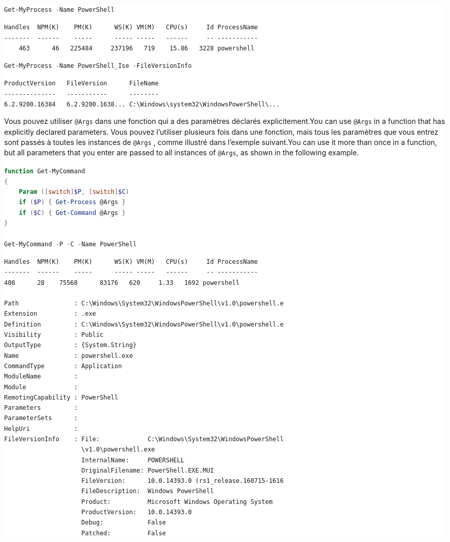 ```powershell
Get-MyProcess -Name PowerShell
```

```Output
Handles  NPM(K)    PM(K)      WS(K) VM(M)   CPU(s)     Id ProcessName
-------  ------    -----      ----- -----   ------     -- -----------
    463      46   225484     237196   719    15.86   3228 powershell
```

```powershell
Get-MyProcess -Name PowerShell_Ise -FileVersionInfo
```

```Output
ProductVersion   FileVersion      FileName
--------------   -----------      --------
6.2.9200.16384   6.2.9200.1638... C:\Windows\system32\WindowsPowerShell\...
```

<span data-ttu-id="0b73a-176">Vous pouvez utiliser `@Args` dans une fonction qui a des paramètres déclarés explicitement.</span><span class="sxs-lookup"><span data-stu-id="0b73a-176">You can use `@Args` in a function that has explicitly declared parameters.</span></span> <span data-ttu-id="0b73a-177">Vous pouvez l’utiliser plusieurs fois dans une fonction, mais tous les paramètres que vous entrez sont passés à toutes les instances de `@Args` , comme illustré dans l’exemple suivant.</span><span class="sxs-lookup"><span data-stu-id="0b73a-177">You can use it more than once in a function, but all parameters that you enter are passed to all instances of `@Args`, as shown in the following example.</span></span>

```powershell
function Get-MyCommand
{
    Param ([switch]$P, [switch]$C)
    if ($P) { Get-Process @Args }
    if ($C) { Get-Command @Args }
}

Get-MyCommand -P -C -Name PowerShell
```

```Output
Handles  NPM(K)    PM(K)      WS(K) VM(M)   CPU(s)     Id ProcessName
-------  ------    -----      ----- -----   ------     -- -----------
408      28    75568      83176   620     1.33   1692 powershell

Path               : C:\Windows\System32\WindowsPowerShell\v1.0\powershell.e
Extension          : .exe
Definition         : C:\Windows\System32\WindowsPowerShell\v1.0\powershell.e
Visibility         : Public
OutputType         : {System.String}
Name               : powershell.exe
CommandType        : Application
ModuleName         :
Module             :
RemotingCapability : PowerShell
Parameters         :
ParameterSets      :
HelpUri            :
FileVersionInfo    : File:             C:\Windows\System32\WindowsPowerShell
                     \v1.0\powershell.exe
                     InternalName:     POWERSHELL
                     OriginalFilename: PowerShell.EXE.MUI
                     FileVersion:      10.0.14393.0 (rs1_release.160715-1616
                     FileDescription:  Windows PowerShell
                     Product:          Microsoft Windows Operating System
                     ProductVersion:   10.0.14393.0
                     Debug:            False
                     Patched:          False
```